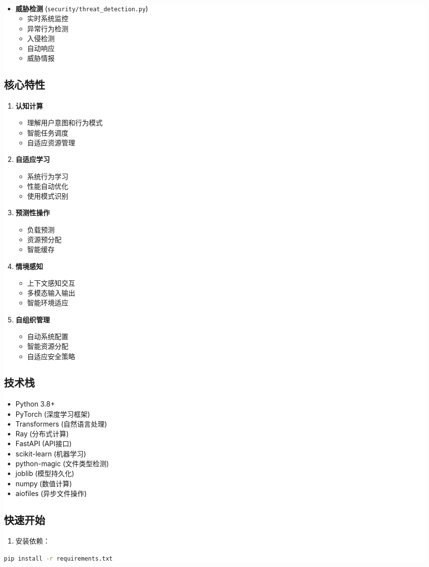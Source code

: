 - **威胁检测** (`security/threat_detection.py`)
  - 实时系统监控
  - 异常行为检测
  - 入侵检测
  - 自动响应
  - 威胁情报

## 核心特性

1. **认知计算**
   - 理解用户意图和行为模式
   - 智能任务调度
   - 自适应资源管理

2. **自适应学习**
   - 系统行为学习
   - 性能自动优化
   - 使用模式识别

3. **预测性操作**
   - 负载预测
   - 资源预分配
   - 智能缓存

4. **情境感知**
   - 上下文感知交互
   - 多模态输入输出
   - 智能环境适应

5. **自组织管理**
   - 自动系统配置
   - 智能资源分配
   - 自适应安全策略

## 技术栈

- Python 3.8+
- PyTorch (深度学习框架)
- Transformers (自然语言处理)
- Ray (分布式计算)
- FastAPI (API接口)
- scikit-learn (机器学习)
- python-magic (文件类型检测)
- joblib (模型持久化)
- numpy (数值计算)
- aiofiles (异步文件操作)

## 快速开始

1. 安装依赖：
```bash
pip install -r requirements.txt
```
